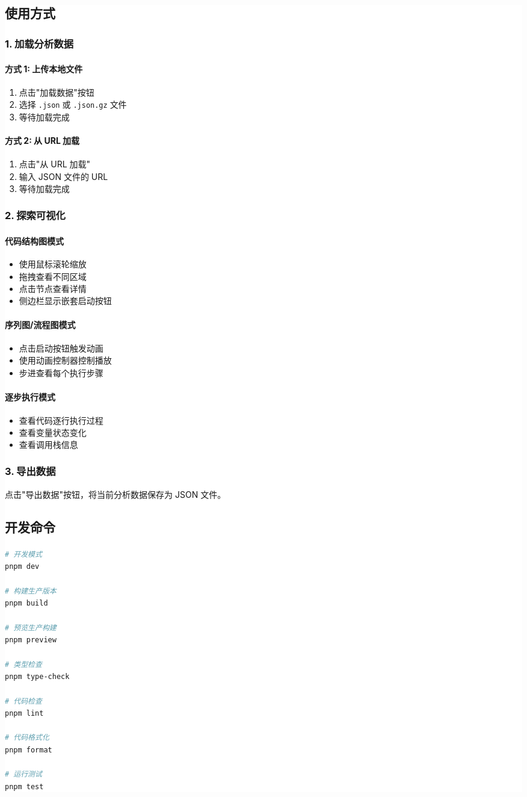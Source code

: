 ## 使用方式

### 1. 加载分析数据

#### 方式 1: 上传本地文件
1. 点击"加载数据"按钮
2. 选择 `.json` 或 `.json.gz` 文件
3. 等待加载完成

#### 方式 2: 从 URL 加载
1. 点击"从 URL 加载"
2. 输入 JSON 文件的 URL
3. 等待加载完成

### 2. 探索可视化

#### 代码结构图模式
- 使用鼠标滚轮缩放
- 拖拽查看不同区域
- 点击节点查看详情
- 侧边栏显示嵌套启动按钮

#### 序列图/流程图模式
- 点击启动按钮触发动画
- 使用动画控制器控制播放
- 步进查看每个执行步骤

#### 逐步执行模式
- 查看代码逐行执行过程
- 查看变量状态变化
- 查看调用栈信息

### 3. 导出数据

点击"导出数据"按钮，将当前分析数据保存为 JSON 文件。

## 开发命令

```bash
# 开发模式
pnpm dev

# 构建生产版本
pnpm build

# 预览生产构建
pnpm preview

# 类型检查
pnpm type-check

# 代码检查
pnpm lint

# 代码格式化
pnpm format

# 运行测试
pnpm test
```
